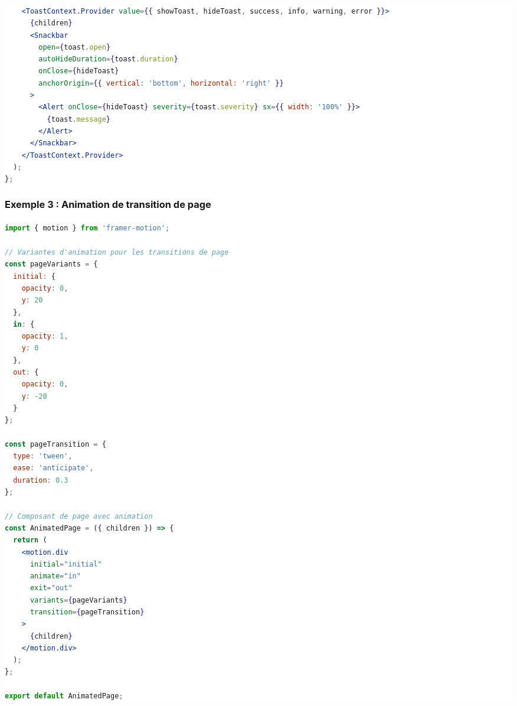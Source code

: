 ```jsx
    <ToastContext.Provider value={{ showToast, hideToast, success, info, warning, error }}>
      {children}
      <Snackbar
        open={toast.open}
        autoHideDuration={toast.duration}
        onClose={hideToast}
        anchorOrigin={{ vertical: 'bottom', horizontal: 'right' }}
      >
        <Alert onClose={hideToast} severity={toast.severity} sx={{ width: '100%' }}>
          {toast.message}
        </Alert>
      </Snackbar>
    </ToastContext.Provider>
  );
};
```

### Exemple 3 : Animation de transition de page

```jsx
import { motion } from 'framer-motion';

// Variantes d'animation pour les transitions de page
const pageVariants = {
  initial: {
    opacity: 0,
    y: 20
  },
  in: {
    opacity: 1,
    y: 0
  },
  out: {
    opacity: 0,
    y: -20
  }
};

const pageTransition = {
  type: 'tween',
  ease: 'anticipate',
  duration: 0.3
};

// Composant de page avec animation
const AnimatedPage = ({ children }) => {
  return (
    <motion.div
      initial="initial"
      animate="in"
      exit="out"
      variants={pageVariants}
      transition={pageTransition}
    >
      {children}
    </motion.div>
  );
};

export default AnimatedPage;
```
